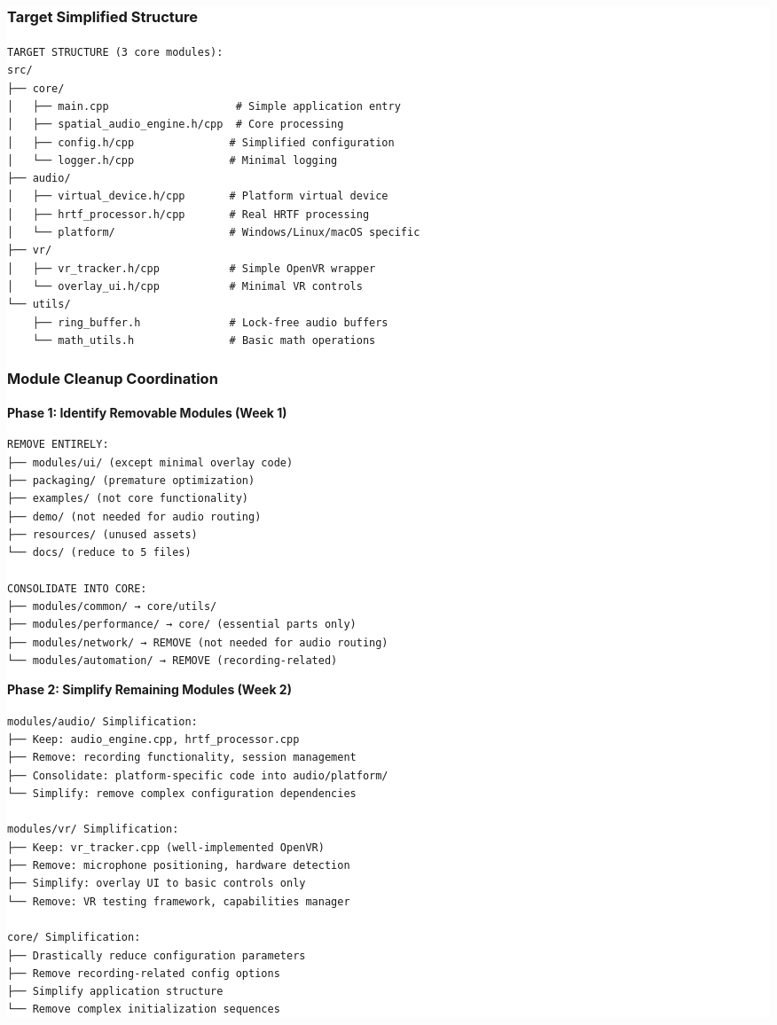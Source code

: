 ```
```

### Target Simplified Structure
```
TARGET STRUCTURE (3 core modules):
src/
├── core/
│   ├── main.cpp                    # Simple application entry
│   ├── spatial_audio_engine.h/cpp  # Core processing
│   ├── config.h/cpp               # Simplified configuration
│   └── logger.h/cpp               # Minimal logging
├── audio/
│   ├── virtual_device.h/cpp       # Platform virtual device
│   ├── hrtf_processor.h/cpp       # Real HRTF processing
│   └── platform/                  # Windows/Linux/macOS specific
├── vr/
│   ├── vr_tracker.h/cpp           # Simple OpenVR wrapper
│   └── overlay_ui.h/cpp           # Minimal VR controls
└── utils/
    ├── ring_buffer.h              # Lock-free audio buffers
    └── math_utils.h               # Basic math operations
```

### Module Cleanup Coordination

**Phase 1: Identify Removable Modules (Week 1)**
```
REMOVE ENTIRELY:
├── modules/ui/ (except minimal overlay code)
├── packaging/ (premature optimization)
├── examples/ (not core functionality)
├── demo/ (not needed for audio routing)
├── resources/ (unused assets)
└── docs/ (reduce to 5 files)

CONSOLIDATE INTO CORE:
├── modules/common/ → core/utils/
├── modules/performance/ → core/ (essential parts only)
├── modules/network/ → REMOVE (not needed for audio routing)
└── modules/automation/ → REMOVE (recording-related)
```

**Phase 2: Simplify Remaining Modules (Week 2)**
```
modules/audio/ Simplification:
├── Keep: audio_engine.cpp, hrtf_processor.cpp
├── Remove: recording functionality, session management
├── Consolidate: platform-specific code into audio/platform/
└── Simplify: remove complex configuration dependencies

modules/vr/ Simplification:
├── Keep: vr_tracker.cpp (well-implemented OpenVR)
├── Remove: microphone positioning, hardware detection
├── Simplify: overlay UI to basic controls only
└── Remove: VR testing framework, capabilities manager

core/ Simplification:
├── Drastically reduce configuration parameters
├── Remove recording-related config options
├── Simplify application structure
└── Remove complex initialization sequences
```
